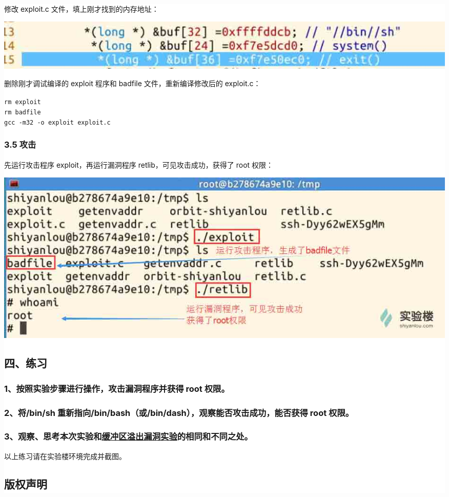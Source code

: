 修改 exploit.c 文件，填上刚才找到的内存地址：

![03-03](img/03-03.jpg)

删除刚才调试编译的 exploit 程序和 badfile 文件，重新编译修改后的 exploit.c：

```
rm exploit
rm badfile
gcc -m32 -o exploit exploit.c 
```

### 3.5 攻击

先运行攻击程序 exploit，再运行漏洞程序 retlib，可见攻击成功，获得了 root 权限：

![03-04](img/03-04.jpg)

## 四、练习

### 1、按照实验步骤进行操作，攻击漏洞程序并获得 root 权限。

### 2、将/bin/sh 重新指向/bin/bash（或/bin/dash），观察能否攻击成功，能否获得 root 权限。

### 3、观察、思考本次实验和[缓冲区溢出漏洞实验](http://www.shiyanlou.com/courses/231)的相同和不同之处。

以上练习请在实验楼环境完成并截图。

## 版权声明
